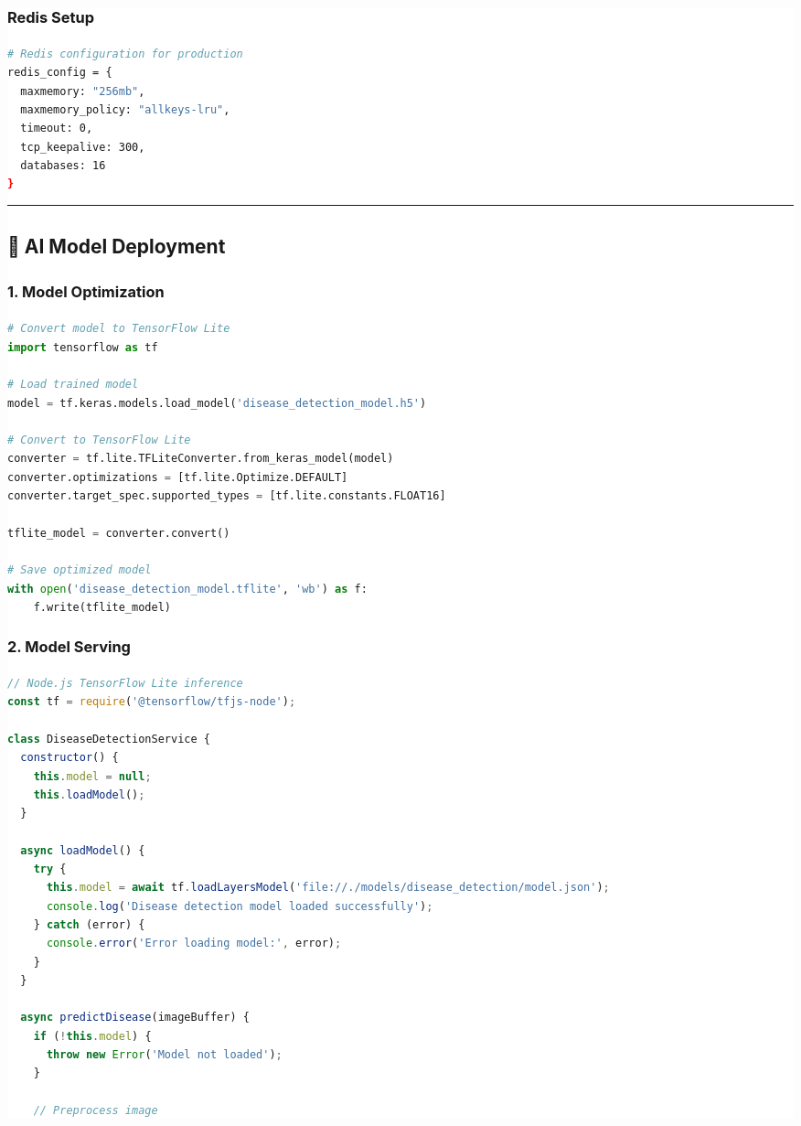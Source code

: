 
### **Redis Setup**
```bash
# Redis configuration for production
redis_config = {
  maxmemory: "256mb",
  maxmemory_policy: "allkeys-lru",
  timeout: 0,
  tcp_keepalive: 300,
  databases: 16
}
```

---

## 🤖 **AI Model Deployment**

### **1. Model Optimization**
```python
# Convert model to TensorFlow Lite
import tensorflow as tf

# Load trained model
model = tf.keras.models.load_model('disease_detection_model.h5')

# Convert to TensorFlow Lite
converter = tf.lite.TFLiteConverter.from_keras_model(model)
converter.optimizations = [tf.lite.Optimize.DEFAULT]
converter.target_spec.supported_types = [tf.lite.constants.FLOAT16]

tflite_model = converter.convert()

# Save optimized model
with open('disease_detection_model.tflite', 'wb') as f:
    f.write(tflite_model)
```

### **2. Model Serving**
```javascript
// Node.js TensorFlow Lite inference
const tf = require('@tensorflow/tfjs-node');

class DiseaseDetectionService {
  constructor() {
    this.model = null;
    this.loadModel();
  }

  async loadModel() {
    try {
      this.model = await tf.loadLayersModel('file://./models/disease_detection/model.json');
      console.log('Disease detection model loaded successfully');
    } catch (error) {
      console.error('Error loading model:', error);
    }
  }

  async predictDisease(imageBuffer) {
    if (!this.model) {
      throw new Error('Model not loaded');
    }

    // Preprocess image
```